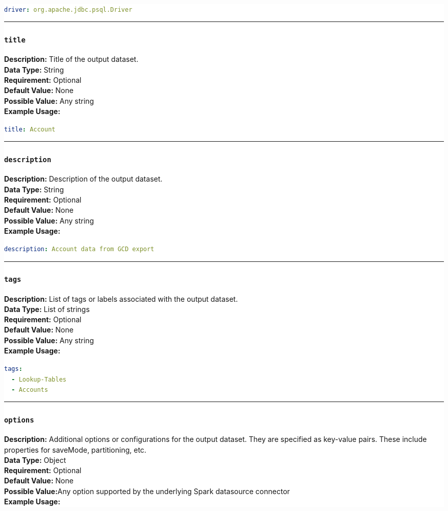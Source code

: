 ```yaml
driver: org.apache.jdbc.psql.Driver
```
---
### **`title`**
<b>Description:</b> Title of the output dataset. <br>
<b>Data Type:</b> String <br>
<b>Requirement:</b> Optional <br>
<b>Default Value:</b> None <br>
<b>Possible Value:</b> Any string <br>
<b>Example Usage:</b>

```yaml
title: Account
```
---
### **`description`**
<b>Description:</b> Description of the output dataset. <br>
<b>Data Type:</b> String <br>
<b>Requirement:</b> Optional <br>
<b>Default Value:</b> None <br>
<b>Possible Value:</b> Any string <br>
<b>Example Usage:</b>

```yaml
description: Account data from GCD export
```
---
### **`tags`**
<b>Description:</b> List of tags or labels associated with the output dataset. <br>
<b>Data Type:</b> List of strings <br>
<b>Requirement:</b> Optional <br>
<b>Default Value:</b> None <br>
<b>Possible Value:</b> Any string <br>
<b>Example Usage:</b>

```yaml
tags:
  - Lookup-Tables
  - Accounts
```

---

### **`options`**
<b>Description:</b> Additional options or configurations for the output dataset. They are specified as key-value pairs. These include properties for saveMode, partitioning, etc.<br>
<b>Data Type:</b> Object <br>
<b>Requirement:</b> Optional <br>
<b>Default Value:</b> None <br>
<b>Possible Value:</b>Any option supported by the underlying Spark datasource connector<br>
<b>Example Usage:</b>
